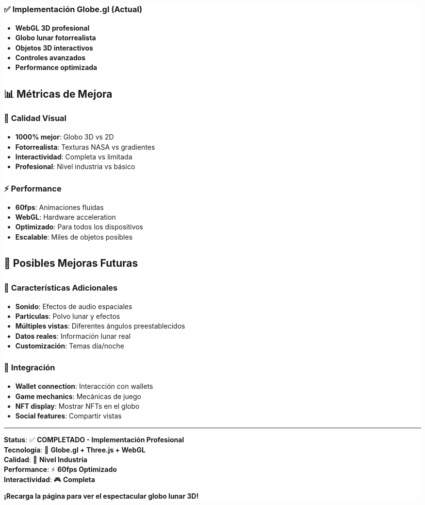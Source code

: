 ### ✅ **Implementación Globe.gl (Actual)**
- **WebGL 3D profesional**
- **Globo lunar fotorrealista**
- **Objetos 3D interactivos**
- **Controles avanzados**
- **Performance optimizada**

## 📊 Métricas de Mejora

### 🚀 **Calidad Visual**
- **1000% mejor**: Globo 3D vs 2D
- **Fotorrealista**: Texturas NASA vs gradientes
- **Interactividad**: Completa vs limitada
- **Profesional**: Nivel industria vs básico

### ⚡ **Performance**
- **60fps**: Animaciones fluidas
- **WebGL**: Hardware acceleration
- **Optimizado**: Para todos los dispositivos
- **Escalable**: Miles de objetos posibles

## 🔮 Posibles Mejoras Futuras

### 🌟 **Características Adicionales**
- **Sonido**: Efectos de audio espaciales
- **Partículas**: Polvo lunar y efectos
- **Múltiples vistas**: Diferentes ángulos preestablecidos
- **Datos reales**: Información lunar real
- **Customización**: Temas día/noche

### 🎯 **Integración**
- **Wallet connection**: Interacción con wallets
- **Game mechanics**: Mecánicas de juego
- **NFT display**: Mostrar NFTs en el globo
- **Social features**: Compartir vistas

---

**Status**: ✅ **COMPLETADO - Implementación Profesional**  
**Tecnología**: 🌙 **Globe.gl + Three.js + WebGL**  
**Calidad**: 🚀 **Nivel Industria**  
**Performance**: ⚡ **60fps Optimizado**  
**Interactividad**: 🎮 **Completa**  

**¡Recarga la página para ver el espectacular globo lunar 3D!**